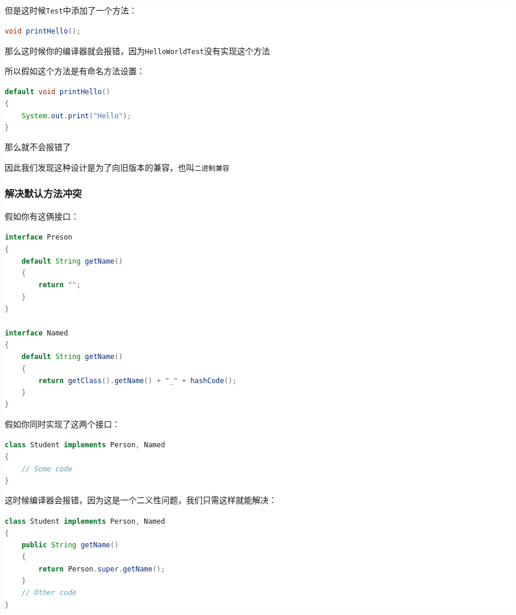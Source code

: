 
但是这时候`Test`中添加了一个方法：

```java
void printHello();
```

那么这时候你的编译器就会报错，因为`HelloWorldTest`没有实现这个方法

所以假如这个方法是有命名方法设置：

```java
default void printHello()
{
	System.out.print("Hello");
}
```

那么就不会报错了

因此我们发现这种设计是为了向旧版本的兼容，也叫`二进制兼容`

### 解决默认方法冲突

假如你有这俩接口：

```java
interface Preson
{
	default String getName()
	{
		return "";
	}
}

interface Named
{
	default String getName()
	{
		return getClass().getName() + "_" + hashCode();
	}
}
```

假如你同时实现了这两个接口：

```java
class Student implements Person, Named
{
	// Some code
}
```

这时候编译器会报错，因为这是一个二义性问题，我们只需这样就能解决：

```java
class Student implements Person, Named
{
	public String getName()
	{
		return Person.super.getName();
	}
	// Other code
}
```
